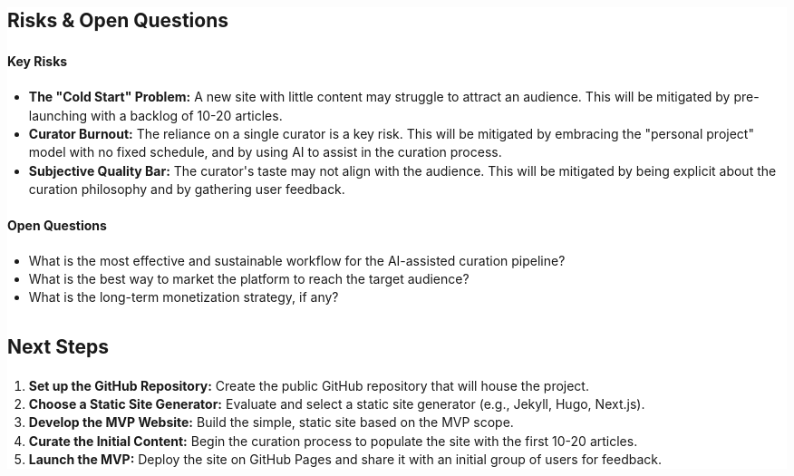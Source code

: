 ## Risks & Open Questions

#### Key Risks

*   **The "Cold Start" Problem:** A new site with little content may struggle to attract an audience. This will be mitigated by pre-launching with a backlog of 10-20 articles.
*   **Curator Burnout:** The reliance on a single curator is a key risk. This will be mitigated by embracing the "personal project" model with no fixed schedule, and by using AI to assist in the curation process.
*   **Subjective Quality Bar:** The curator's taste may not align with the audience. This will be mitigated by being explicit about the curation philosophy and by gathering user feedback.

#### Open Questions

*   What is the most effective and sustainable workflow for the AI-assisted curation pipeline?
*   What is the best way to market the platform to reach the target audience?
*   What is the long-term monetization strategy, if any?

## Next Steps

1.  **Set up the GitHub Repository:** Create the public GitHub repository that will house the project.
2.  **Choose a Static Site Generator:** Evaluate and select a static site generator (e.g., Jekyll, Hugo, Next.js).
3.  **Develop the MVP Website:** Build the simple, static site based on the MVP scope.
4.  **Curate the Initial Content:** Begin the curation process to populate the site with the first 10-20 articles.
5.  **Launch the MVP:** Deploy the site on GitHub Pages and share it with an initial group of users for feedback.
